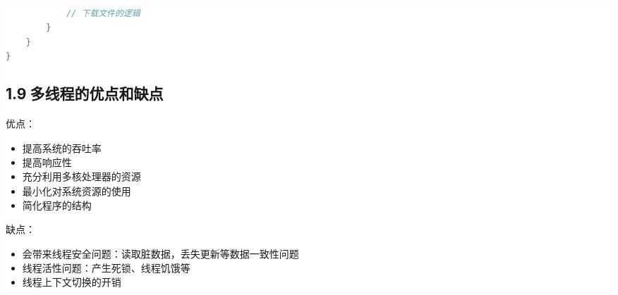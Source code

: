 ```java
            // 下载文件的逻辑
        }
    }
}
```

## 1.9 多线程的优点和缺点

优点：

* 提高系统的吞吐率
* 提高响应性
* 充分利用多核处理器的资源
* 最小化对系统资源的使用
* 简化程序的结构

缺点：

* 会带来线程安全问题：读取脏数据，丢失更新等数据一致性问题
* 线程活性问题：产生死锁、线程饥饿等
* 线程上下文切换的开销

